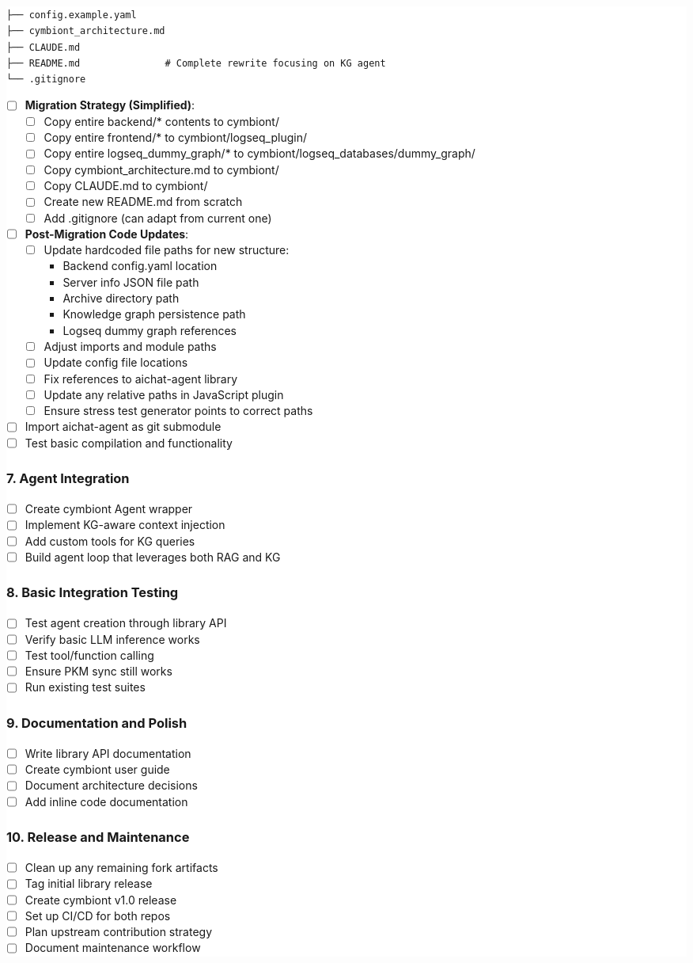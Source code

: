   ```
  ├── config.example.yaml
  ├── cymbiont_architecture.md
  ├── CLAUDE.md
  ├── README.md               # Complete rewrite focusing on KG agent
  └── .gitignore
  ```
- [ ] **Migration Strategy (Simplified)**:
  - [ ] Copy entire backend/* contents to cymbiont/
  - [ ] Copy entire frontend/* to cymbiont/logseq_plugin/
  - [ ] Copy entire logseq_dummy_graph/* to cymbiont/logseq_databases/dummy_graph/
  - [ ] Copy cymbiont_architecture.md to cymbiont/
  - [ ] Copy CLAUDE.md to cymbiont/
  - [ ] Create new README.md from scratch
  - [ ] Add .gitignore (can adapt from current one)
- [ ] **Post-Migration Code Updates**:
  - [ ] Update hardcoded file paths for new structure:
    - Backend config.yaml location
    - Server info JSON file path
    - Archive directory path
    - Knowledge graph persistence path
    - Logseq dummy graph references
  - [ ] Adjust imports and module paths
  - [ ] Update config file locations
  - [ ] Fix references to aichat-agent library
  - [ ] Update any relative paths in JavaScript plugin
  - [ ] Ensure stress test generator points to correct paths
- [ ] Import aichat-agent as git submodule
- [ ] Test basic compilation and functionality

### 7. Agent Integration
- [ ] Create cymbiont Agent wrapper
- [ ] Implement KG-aware context injection
- [ ] Add custom tools for KG queries
- [ ] Build agent loop that leverages both RAG and KG

### 8. Basic Integration Testing
- [ ] Test agent creation through library API
- [ ] Verify basic LLM inference works
- [ ] Test tool/function calling
- [ ] Ensure PKM sync still works
- [ ] Run existing test suites

### 9. Documentation and Polish
- [ ] Write library API documentation
- [ ] Create cymbiont user guide
- [ ] Document architecture decisions
- [ ] Add inline code documentation

### 10. Release and Maintenance
- [ ] Clean up any remaining fork artifacts
- [ ] Tag initial library release
- [ ] Create cymbiont v1.0 release
- [ ] Set up CI/CD for both repos
- [ ] Plan upstream contribution strategy
- [ ] Document maintenance workflow

